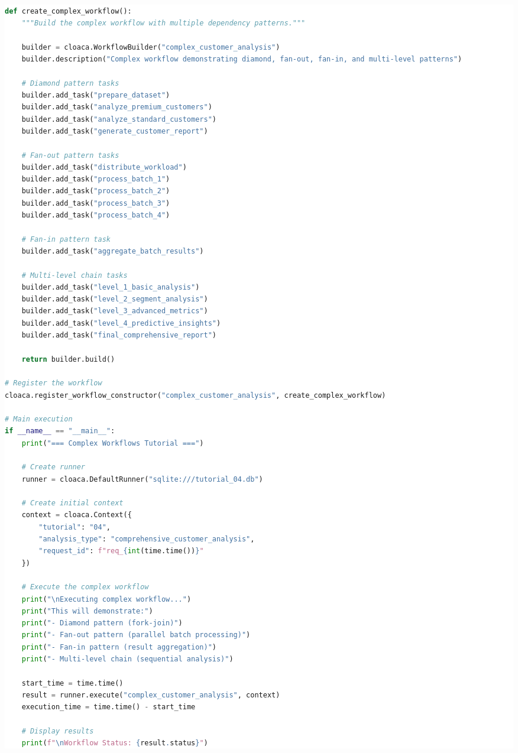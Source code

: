 ```python
def create_complex_workflow():
    """Build the complex workflow with multiple dependency patterns."""

    builder = cloaca.WorkflowBuilder("complex_customer_analysis")
    builder.description("Complex workflow demonstrating diamond, fan-out, fan-in, and multi-level patterns")

    # Diamond pattern tasks
    builder.add_task("prepare_dataset")
    builder.add_task("analyze_premium_customers")
    builder.add_task("analyze_standard_customers")
    builder.add_task("generate_customer_report")

    # Fan-out pattern tasks
    builder.add_task("distribute_workload")
    builder.add_task("process_batch_1")
    builder.add_task("process_batch_2")
    builder.add_task("process_batch_3")
    builder.add_task("process_batch_4")

    # Fan-in pattern task
    builder.add_task("aggregate_batch_results")

    # Multi-level chain tasks
    builder.add_task("level_1_basic_analysis")
    builder.add_task("level_2_segment_analysis")
    builder.add_task("level_3_advanced_metrics")
    builder.add_task("level_4_predictive_insights")
    builder.add_task("final_comprehensive_report")

    return builder.build()

# Register the workflow
cloaca.register_workflow_constructor("complex_customer_analysis", create_complex_workflow)

# Main execution
if __name__ == "__main__":
    print("=== Complex Workflows Tutorial ===")

    # Create runner
    runner = cloaca.DefaultRunner("sqlite:///tutorial_04.db")

    # Create initial context
    context = cloaca.Context({
        "tutorial": "04",
        "analysis_type": "comprehensive_customer_analysis",
        "request_id": f"req_{int(time.time())}"
    })

    # Execute the complex workflow
    print("\nExecuting complex workflow...")
    print("This will demonstrate:")
    print("- Diamond pattern (fork-join)")
    print("- Fan-out pattern (parallel batch processing)")
    print("- Fan-in pattern (result aggregation)")
    print("- Multi-level chain (sequential analysis)")

    start_time = time.time()
    result = runner.execute("complex_customer_analysis", context)
    execution_time = time.time() - start_time

    # Display results
    print(f"\nWorkflow Status: {result.status}")
```